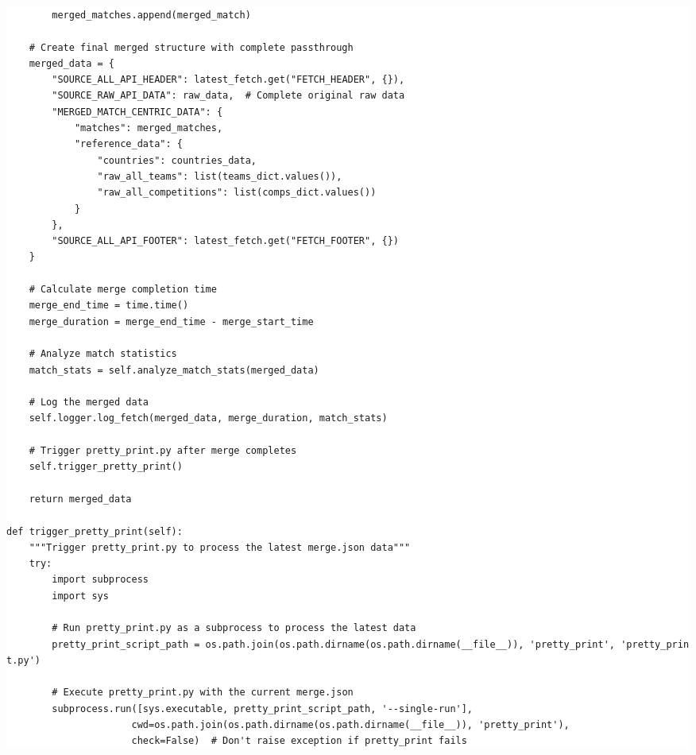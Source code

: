             merged_matches.append(merged_match)
        
        # Create final merged structure with complete passthrough
        merged_data = {
            "SOURCE_ALL_API_HEADER": latest_fetch.get("FETCH_HEADER", {}),
            "SOURCE_RAW_API_DATA": raw_data,  # Complete original raw data
            "MERGED_MATCH_CENTRIC_DATA": {
                "matches": merged_matches,
                "reference_data": {
                    "countries": countries_data,
                    "raw_all_teams": list(teams_dict.values()),
                    "raw_all_competitions": list(comps_dict.values())
                }
            },
            "SOURCE_ALL_API_FOOTER": latest_fetch.get("FETCH_FOOTER", {})
        }
        
        # Calculate merge completion time
        merge_end_time = time.time()
        merge_duration = merge_end_time - merge_start_time
        
        # Analyze match statistics
        match_stats = self.analyze_match_stats(merged_data)
        
        # Log the merged data
        self.logger.log_fetch(merged_data, merge_duration, match_stats)
        
        # Trigger pretty_print.py after merge completes
        self.trigger_pretty_print()
        
        return merged_data
    
    def trigger_pretty_print(self):
        """Trigger pretty_print.py to process the latest merge.json data"""
        try:
            import subprocess
            import sys
            
            # Run pretty_print.py as a subprocess to process the latest data
            pretty_print_script_path = os.path.join(os.path.dirname(os.path.dirname(__file__)), 'pretty_print', 'pretty_print.py')
            
            # Execute pretty_print.py with the current merge.json
            subprocess.run([sys.executable, pretty_print_script_path, '--single-run'], 
                          cwd=os.path.join(os.path.dirname(os.path.dirname(__file__)), 'pretty_print'),
                          check=False)  # Don't raise exception if pretty_print fails
            